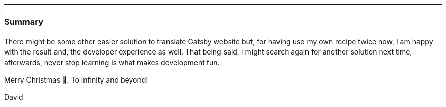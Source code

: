 *****

### Summary

There might be some other easier solution to translate Gatsby website but, for having use my own recipe twice now, I am happy with the result and, the developer experience as well. That being said, I might search again for another solution next time, afterwards, never stop learning is what makes development fun.

Merry Christmas 🎄. To infinity and beyond!

David
